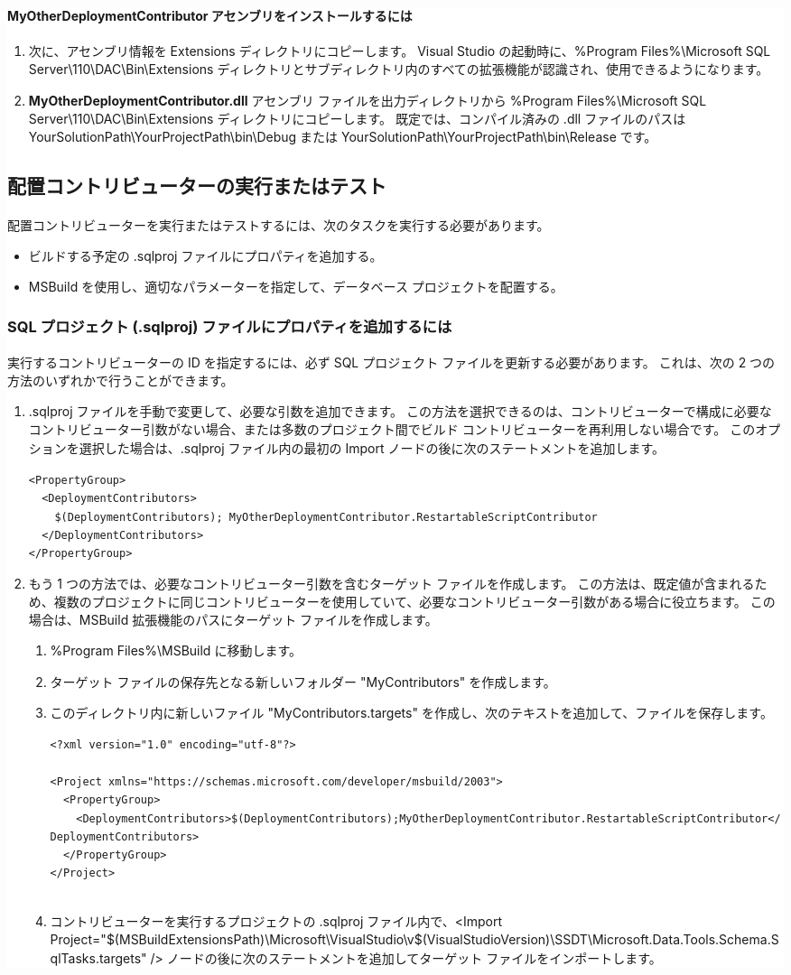 #### <a name="to-install-the-myotherdeploymentcontributor-assembly"></a>MyOtherDeploymentContributor アセンブリをインストールするには  
  
1.  次に、アセンブリ情報を Extensions ディレクトリにコピーします。 Visual Studio の起動時に、%Program Files%\Microsoft SQL Server\110\DAC\Bin\Extensions ディレクトリとサブディレクトリ内のすべての拡張機能が認識され、使用できるようになります。  
  
2.  **MyOtherDeploymentContributor.dll** アセンブリ ファイルを出力ディレクトリから %Program Files%\Microsoft SQL Server\110\DAC\Bin\Extensions ディレクトリにコピーします。 既定では、コンパイル済みの .dll ファイルのパスは YourSolutionPath\YourProjectPath\bin\Debug または YourSolutionPath\YourProjectPath\bin\Release です。  
  
## <a name="TestDeploymentContributor"></a>配置コントリビューターの実行またはテスト  
配置コントリビューターを実行またはテストするには、次のタスクを実行する必要があります。  
  
-   ビルドする予定の .sqlproj ファイルにプロパティを追加する。  
  
-   MSBuild を使用し、適切なパラメーターを指定して、データベース プロジェクトを配置する。  
  
### <a name="add-properties-to-the-sql-project-sqlproj-file"></a>SQL プロジェクト (.sqlproj) ファイルにプロパティを追加するには  
実行するコントリビューターの ID を指定するには、必ず SQL プロジェクト ファイルを更新する必要があります。 これは、次の 2 つの方法のいずれかで行うことができます。  
  
1.  .sqlproj ファイルを手動で変更して、必要な引数を追加できます。 この方法を選択できるのは、コントリビューターで構成に必要なコントリビューター引数がない場合、または多数のプロジェクト間でビルド コントリビューターを再利用しない場合です。 このオプションを選択した場合は、.sqlproj ファイル内の最初の Import ノードの後に次のステートメントを追加します。  
  
    ```  
    <PropertyGroup>  
      <DeploymentContributors>  
        $(DeploymentContributors); MyOtherDeploymentContributor.RestartableScriptContributor  
      </DeploymentContributors>  
    </PropertyGroup>  
    ```  
  
2.  もう 1 つの方法では、必要なコントリビューター引数を含むターゲット ファイルを作成します。 この方法は、既定値が含まれるため、複数のプロジェクトに同じコントリビューターを使用していて、必要なコントリビューター引数がある場合に役立ちます。 この場合は、MSBuild 拡張機能のパスにターゲット ファイルを作成します。  
  
    1.  %Program Files%\MSBuild に移動します。  
  
    2.  ターゲット ファイルの保存先となる新しいフォルダー "MyContributors" を作成します。  
  
    3.  このディレクトリ内に新しいファイル "MyContributors.targets" を作成し、次のテキストを追加して、ファイルを保存します。  
  
        ```  
        <?xml version="1.0" encoding="utf-8"?>  
  
        <Project xmlns="https://schemas.microsoft.com/developer/msbuild/2003">  
          <PropertyGroup>  
            <DeploymentContributors>$(DeploymentContributors);MyOtherDeploymentContributor.RestartableScriptContributor</DeploymentContributors>  
          </PropertyGroup>  
        </Project>  
  
        ```  
  
    4.  コントリビューターを実行するプロジェクトの .sqlproj ファイル内で、\<Import Project="$(MSBuildExtensionsPath)\Microsoft\VisualStudio\v$(VisualStudioVersion)\SSDT\Microsoft.Data.Tools.Schema.SqlTasks.targets" \/> ノードの後に次のステートメントを追加してターゲット ファイルをインポートします。  
  